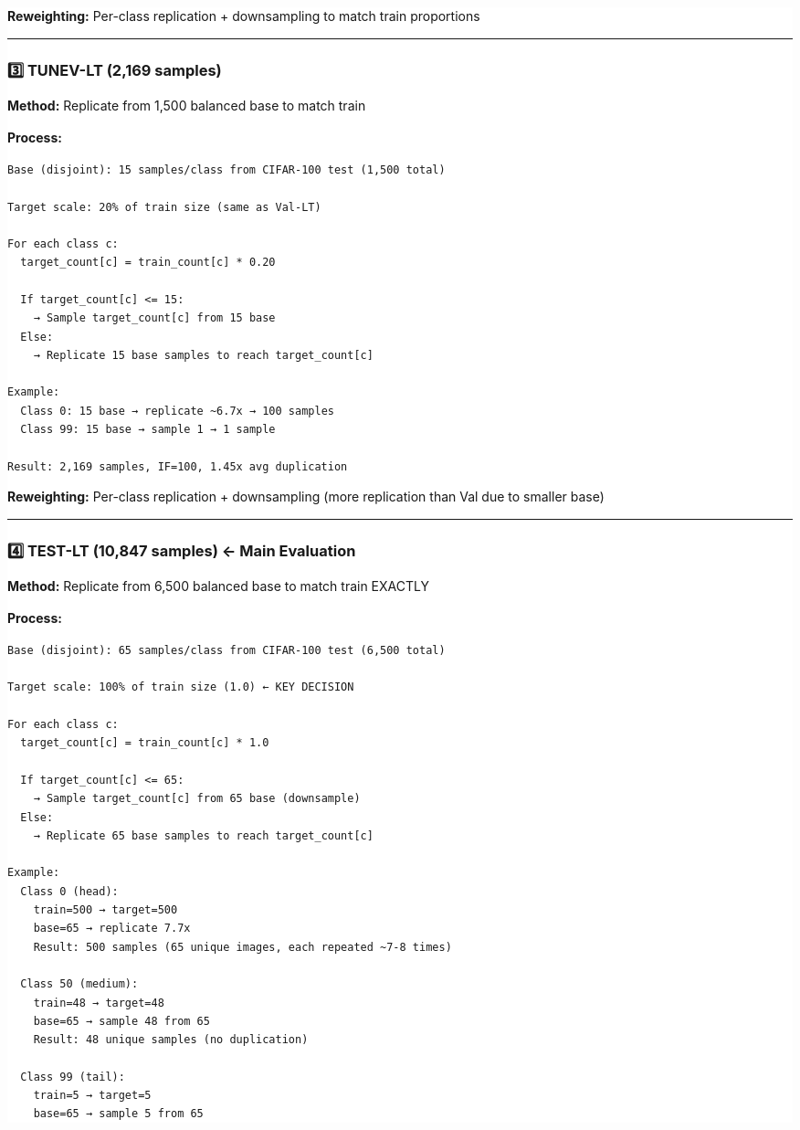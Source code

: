 **Reweighting:** Per-class replication + downsampling to match train proportions

---

### 3️⃣ **TUNEV-LT** (2,169 samples)

**Method:** Replicate from 1,500 balanced base to match train

**Process:**
```
Base (disjoint): 15 samples/class from CIFAR-100 test (1,500 total)

Target scale: 20% of train size (same as Val-LT)

For each class c:
  target_count[c] = train_count[c] * 0.20
  
  If target_count[c] <= 15:
    → Sample target_count[c] from 15 base
  Else:
    → Replicate 15 base samples to reach target_count[c]

Example:
  Class 0: 15 base → replicate ~6.7x → 100 samples
  Class 99: 15 base → sample 1 → 1 sample

Result: 2,169 samples, IF=100, 1.45x avg duplication
```

**Reweighting:** Per-class replication + downsampling (more replication than Val due to smaller base)

---

### 4️⃣ **TEST-LT** (10,847 samples) ← **Main Evaluation**

**Method:** Replicate from 6,500 balanced base to match train EXACTLY

**Process:**
```
Base (disjoint): 65 samples/class from CIFAR-100 test (6,500 total)

Target scale: 100% of train size (1.0) ← KEY DECISION

For each class c:
  target_count[c] = train_count[c] * 1.0
  
  If target_count[c] <= 65:
    → Sample target_count[c] from 65 base (downsample)
  Else:
    → Replicate 65 base samples to reach target_count[c]

Example:
  Class 0 (head):
    train=500 → target=500
    base=65 → replicate 7.7x
    Result: 500 samples (65 unique images, each repeated ~7-8 times)
  
  Class 50 (medium):
    train=48 → target=48
    base=65 → sample 48 from 65
    Result: 48 unique samples (no duplication)
  
  Class 99 (tail):
    train=5 → target=5
    base=65 → sample 5 from 65
```